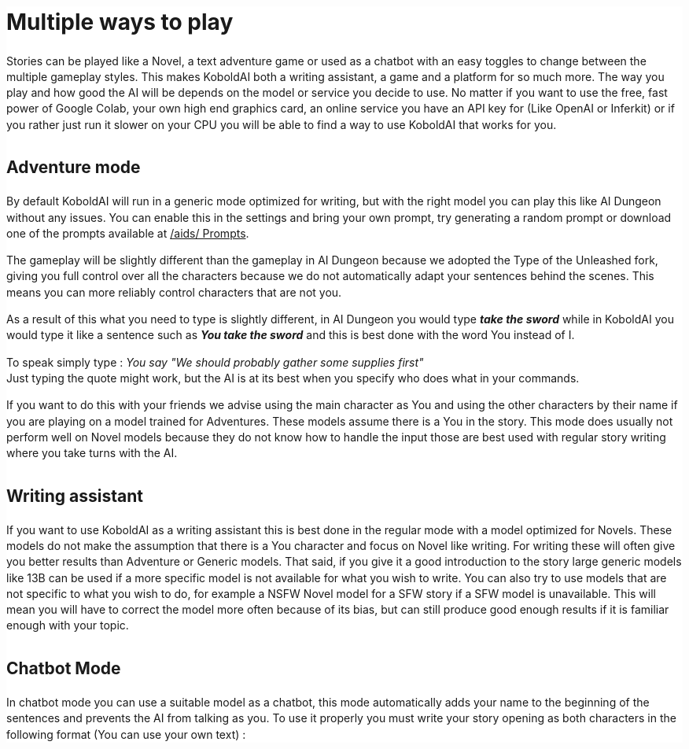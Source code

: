 # Multiple ways to play

Stories can be played like a Novel, a text adventure game or used as a chatbot with an easy toggles to change between the multiple gameplay styles. This makes KoboldAI both a writing assistant, a game and a platform for so much more. The way you play and how good the AI will be depends on the model or service you decide to use. No matter if you want to use the free, fast power of Google Colab, your own high end graphics card, an online service you have an API key for (Like OpenAI or Inferkit) or if you rather just run it slower on your CPU you will be able to find a way to use KoboldAI that works for you.

## Adventure mode

By default KoboldAI will run in a generic mode optimized for writing, but with the right model you can play this like AI Dungeon without any issues. You can enable this in the settings and bring your own prompt, try generating a random prompt or download one of the prompts available at [/aids/ Prompts](https://aetherroom.club/).

The gameplay will be slightly different than the gameplay in AI Dungeon because we adopted the Type of the Unleashed fork, giving you full control over all the characters because we do not automatically adapt your sentences behind the scenes. This means you can more reliably control characters that are not you.

As a result of this what you need to type is slightly different, in AI Dungeon you would type _**take the sword**_ while in KoboldAI you would type it like a sentence such as _**You take the sword**_ and this is best done with the word You instead of I.

To speak simply type : _You say "We should probably gather some supplies first"_  
Just typing the quote might work, but the AI is at its best when you specify who does what in your commands.

If you want to do this with your friends we advise using the main character as You and using the other characters by their name if you are playing on a model trained for Adventures. These models assume there is a You in the story. This mode does usually not perform well on Novel models because they do not know how to handle the input those are best used with regular story writing where you take turns with the AI.

## Writing assistant

If you want to use KoboldAI as a writing assistant this is best done in the regular mode with a model optimized for Novels. These models do not make the assumption that there is a You character and focus on Novel like writing. For writing these will often give you better results than Adventure or Generic models. That said, if you give it a good introduction to the story large generic models like 13B can be used if a more specific model is not available for what you wish to write. You can also try to use models that are not specific to what you wish to do, for example a NSFW Novel model for a SFW story if a SFW model is unavailable. This will mean you will have to correct the model more often because of its bias, but can still produce good enough results if it is familiar enough with your topic.

## Chatbot Mode

In chatbot mode you can use a suitable model as a chatbot, this mode automatically adds your name to the beginning of the sentences and prevents the AI from talking as you. To use it properly you must write your story opening as both characters in the following format (You can use your own text) :
